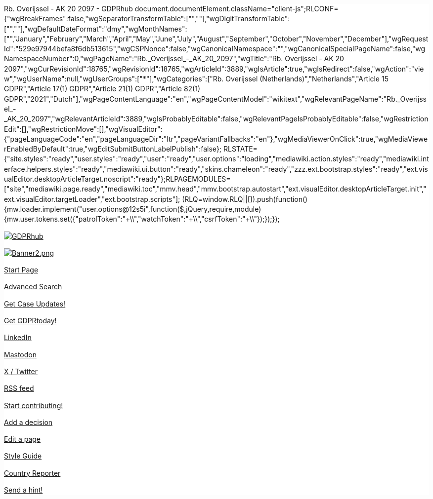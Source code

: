 Rb. Overijssel - AK 20 2097 - GDPRhub document.documentElement.className="client-js";RLCONF={"wgBreakFrames":false,"wgSeparatorTransformTable":\["",""\],"wgDigitTransformTable":\["",""\],"wgDefaultDateFormat":"dmy","wgMonthNames":\["","January","February","March","April","May","June","July","August","September","October","November","December"\],"wgRequestId":"529e97944befa8f6db513615","wgCSPNonce":false,"wgCanonicalNamespace":"","wgCanonicalSpecialPageName":false,"wgNamespaceNumber":0,"wgPageName":"Rb.\_Overijssel\_-\_AK\_20\_2097","wgTitle":"Rb. Overijssel - AK 20 2097","wgCurRevisionId":18765,"wgRevisionId":18765,"wgArticleId":3889,"wgIsArticle":true,"wgIsRedirect":false,"wgAction":"view","wgUserName":null,"wgUserGroups":\["\*"\],"wgCategories":\["Rb. Overijssel (Netherlands)","Netherlands","Article 15 GDPR","Article 17(1) GDPR","Article 21(1) GDPR","Article 82(1) GDPR","2021","Dutch"\],"wgPageContentLanguage":"en","wgPageContentModel":"wikitext","wgRelevantPageName":"Rb.\_Overijssel\_-\_AK\_20\_2097","wgRelevantArticleId":3889,"wgIsProbablyEditable":false,"wgRelevantPageIsProbablyEditable":false,"wgRestrictionEdit":\[\],"wgRestrictionMove":\[\],"wgVisualEditor":{"pageLanguageCode":"en","pageLanguageDir":"ltr","pageVariantFallbacks":"en"},"wgMediaViewerOnClick":true,"wgMediaViewerEnabledByDefault":true,"wgEditSubmitButtonLabelPublish":false}; RLSTATE={"site.styles":"ready","user.styles":"ready","user":"ready","user.options":"loading","mediawiki.action.styles":"ready","mediawiki.interface.helpers.styles":"ready","mediawiki.ui.button":"ready","skins.chameleon":"ready","zzz.ext.bootstrap.styles":"ready","ext.visualEditor.desktopArticleTarget.noscript":"ready"};RLPAGEMODULES=\["site","mediawiki.page.ready","mediawiki.toc","mmv.head","mmv.bootstrap.autostart","ext.visualEditor.desktopArticleTarget.init","ext.visualEditor.targetLoader","ext.bootstrap.scripts"\]; (RLQ=window.RLQ||\[\]).push(function(){mw.loader.implement("user.options@12s5i",function($,jQuery,require,module){mw.user.tokens.set({"patrolToken":"+\\\\","watchToken":"+\\\\","csrfToken":"+\\\\"});});});                    

[![GDPRhub](/images/gdprhub_v5_150.png)](/index.php?title=Welcome_to_GDPRhub "Visit the main page")

[![Banner2.png](/images/5/57/Banner2.png)](https://gdprhub.eu/index.php?title=GDPRtoday)

[Start Page](/index.php?title=Welcome_to_GDPRhub)

[Advanced Search](/index.php?title=Advanced_Search)

[Get Case Updates!](#)

[Get GDPRtoday!](/index.php?title=GDPRtoday)

[LinkedIn](https://www.linkedin.com/showcase/gdprhub)

[Mastodon](https://mastodon.social/@GDPRhub)

[X / Twitter](https://www.twitter.com/GDPRhub)

[RSS feed](https://gdprhub.eu/index.php?title=Special:NewPages&feed=atom&hideredirs=1&limit=10&render=1)

[Start contributing!](#)

[Add a decision](/index.php?title=How_to_add_a_new_decision)

[Edit a page](/index.php?title=How_to_edit_a_page_on_GDPRhub)

[Style Guide](/index.php?title=GDPRhub_style_guide)

[Country Reporter](https://gdprmgmt.noyb.eu/become_country_reporter)

[Send a hint!](mailto:GDPRhub@noyb.eu?subject=GDPRhub%20-%20hint&body=Thank%20you%20for%20sending%20us%20a%20hint!%0A%0AIf%20you%20want%20to%20send%20us%20details%20about%20a%20case%20that%20is%20not%20on%20GDPRhub%20yet%2C%20please%20fill%20out%20the%20form%20below!%0AIf%20you%20want%20to%20send%20us%20any%20other%20information%2C%20just%20delete%20this%20text.%0A%0A%3D%3D%3D%20General%20Details%20%3D%3D%3D%0A%0ALink%20to%20the%20decision%20\(attach%20document%20if%20not%20public\)%3A%0ADPA%2FCourt%3A%0ACountry%3A%0ADate%3A%0A%0A%3D%3D%3D%20Factual%20Summary%20in%20English%20%3D%3D%3D%0A%0A-%3E%20What%20happened%20in%20this%20case%3F%0A%0A%3D%3D%3D%20Summary%20of%20the%20Dispute%20in%20English%20%3D%3D%3D%0A%0A-%3E%20What%20was%20the%20core%20dispute%20about%3F%0A%0A%3D%3D%3D%20Summary%20of%20the%20Holding%20in%20English%20%3D%3D%3D%0A%0A-%3E%20What%20is%20the%20core%20take%20away%20from%20the%20decision%3F%0A%0A%0AThank%20you%20for%20your%20support!%0Anoyb.eu%20team)
